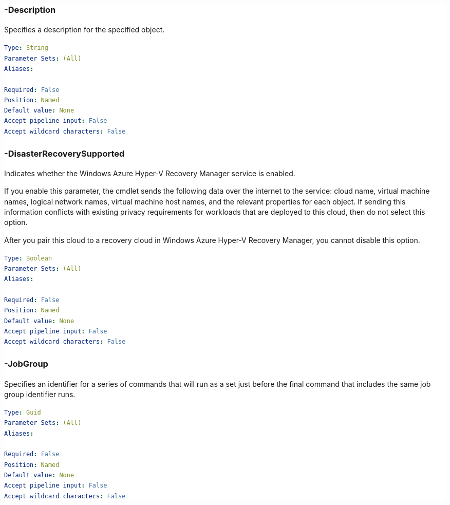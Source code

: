 ### -Description
Specifies a description for the specified object.

```yaml
Type: String
Parameter Sets: (All)
Aliases: 

Required: False
Position: Named
Default value: None
Accept pipeline input: False
Accept wildcard characters: False
```

### -DisasterRecoverySupported
Indicates whether the Windows Azure Hyper-V Recovery Manager service is enabled.

If you enable this parameter, the cmdlet sends the following data over the internet to the service: cloud name, virtual machine names, logical network names, virtual machine host names, and the relevant properties for each object.
If sending this information conflicts with existing privacy requirements for workloads that are deployed to this cloud, then do not select this option.

After you pair this cloud to a recovery cloud in Windows Azure Hyper-V Recovery Manager, you cannot disable this option.

```yaml
Type: Boolean
Parameter Sets: (All)
Aliases: 

Required: False
Position: Named
Default value: None
Accept pipeline input: False
Accept wildcard characters: False
```

### -JobGroup
Specifies an identifier for a series of commands that will run as a set just before the final command that includes the same job group identifier runs.

```yaml
Type: Guid
Parameter Sets: (All)
Aliases: 

Required: False
Position: Named
Default value: None
Accept pipeline input: False
Accept wildcard characters: False
```
